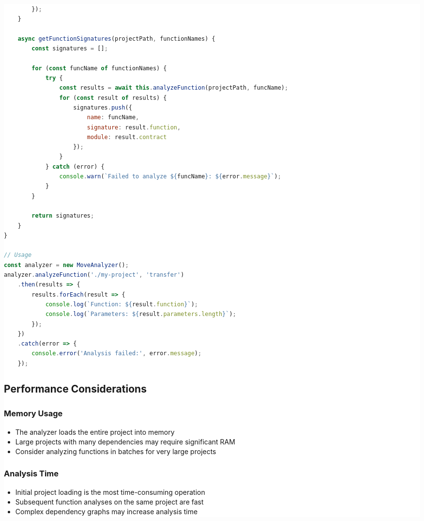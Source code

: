 ```javascript
        });
    }
    
    async getFunctionSignatures(projectPath, functionNames) {
        const signatures = [];
        
        for (const funcName of functionNames) {
            try {
                const results = await this.analyzeFunction(projectPath, funcName);
                for (const result of results) {
                    signatures.push({
                        name: funcName,
                        signature: result.function,
                        module: result.contract
                    });
                }
            } catch (error) {
                console.warn(`Failed to analyze ${funcName}: ${error.message}`);
            }
        }
        
        return signatures;
    }
}

// Usage
const analyzer = new MoveAnalyzer();
analyzer.analyzeFunction('./my-project', 'transfer')
    .then(results => {
        results.forEach(result => {
            console.log(`Function: ${result.function}`);
            console.log(`Parameters: ${result.parameters.length}`);
        });
    })
    .catch(error => {
        console.error('Analysis failed:', error.message);
    });
```

## Performance Considerations

### Memory Usage

- The analyzer loads the entire project into memory
- Large projects with many dependencies may require significant RAM
- Consider analyzing functions in batches for very large projects

### Analysis Time

- Initial project loading is the most time-consuming operation
- Subsequent function analyses on the same project are fast
- Complex dependency graphs may increase analysis time
